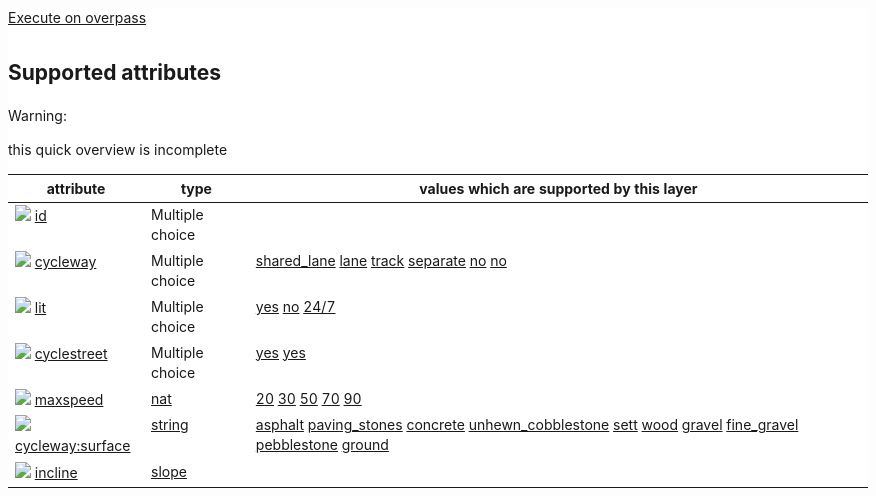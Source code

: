 [Execute on overpass](http://overpass-turbo.eu/?Q=%5Bout%3Ajson%5D%5Btimeout%3A90%5D%3B%28%20%20%20%20nwr%5B%22cyclestreet%22%3D%22yes%22%5D%28%7B%7Bbbox%7D%7D%29%3B%0A%20%20%20%20nwr%5B%22cycleway%22%3D%22lane%22%5D%28%7B%7Bbbox%7D%7D%29%3B%0A%20%20%20%20nwr%5B%22cycleway%22%3D%22shared_lane%22%5D%28%7B%7Bbbox%7D%7D%29%3B%0A%20%20%20%20nwr%5B%22cycleway%22%3D%22track%22%5D%28%7B%7Bbbox%7D%7D%29%3B%0A%20%20%20%20nwr%5B%22highway%22%3D%22cycleway%22%5D%28%7B%7Bbbox%7D%7D%29%3B%0A%20%20%20%20nwr%5B%22highway%22%3D%22residential%22%5D%28%7B%7Bbbox%7D%7D%29%3B%0A%20%20%20%20nwr%5B%22highway%22%3D%22tertiary%22%5D%28%7B%7Bbbox%7D%7D%29%3B%0A%20%20%20%20nwr%5B%22highway%22%3D%22unclassified%22%5D%28%7B%7Bbbox%7D%7D%29%3B%0A%20%20%20%20nwr%5B%22highway%22%3D%22primary%22%5D%28%7B%7Bbbox%7D%7D%29%3B%0A%20%20%20%20nwr%5B%22highway%22%3D%22secondary%22%5D%28%7B%7Bbbox%7D%7D%29%3B%0A%20%20%20%20nwr%5B%22highway%22%3D%22tertiary_link%22%5D%28%7B%7Bbbox%7D%7D%29%3B%0A%20%20%20%20nwr%5B%22highway%22%3D%22primary_link%22%5D%28%7B%7Bbbox%7D%7D%29%3B%0A%20%20%20%20nwr%5B%22highway%22%3D%22secondary_link%22%5D%28%7B%7Bbbox%7D%7D%29%3B%0A%20%20%20%20nwr%5B%22highway%22%3D%22service%22%5D%28%7B%7Bbbox%7D%7D%29%3B%0A%20%20%20%20nwr%5B%22highway%22%3D%22footway%22%5D%28%7B%7Bbbox%7D%7D%29%3B%0A%20%20%20%20nwr%5B%22highway%22%3D%22pedestrian%22%5D%28%7B%7Bbbox%7D%7D%29%3B%0A%20%20%20%20nwr%5B%22highway%22%3D%22living_street%22%5D%28%7B%7Bbbox%7D%7D%29%3B%0A%20%20%20%20nwr%5B%22bicycle%22%3D%22designated%22%5D%5B%22highway%22%3D%22path%22%5D%28%7B%7Bbbox%7D%7D%29%3B%0A%29%3Bout%20body%3B%3E%3Bout%20skel%20qt%3B)



 Supported attributes 
----------------------



Warning: 

this quick overview is incomplete



attribute | type | values which are supported by this layer
----------- | ------ | ------------------------------------------
[<img src='https://mapcomplete.org/assets/svg/statistics.svg' height='18px'>](https://taginfo.openstreetmap.org/keys/id#values) [id](https://wiki.openstreetmap.org/wiki/Key:id) | Multiple choice | 
[<img src='https://mapcomplete.org/assets/svg/statistics.svg' height='18px'>](https://taginfo.openstreetmap.org/keys/cycleway#values) [cycleway](https://wiki.openstreetmap.org/wiki/Key:cycleway) | Multiple choice | [shared_lane](https://wiki.openstreetmap.org/wiki/Tag:cycleway%3Dshared_lane) [lane](https://wiki.openstreetmap.org/wiki/Tag:cycleway%3Dlane) [track](https://wiki.openstreetmap.org/wiki/Tag:cycleway%3Dtrack) [separate](https://wiki.openstreetmap.org/wiki/Tag:cycleway%3Dseparate) [no](https://wiki.openstreetmap.org/wiki/Tag:cycleway%3Dno) [no](https://wiki.openstreetmap.org/wiki/Tag:cycleway%3Dno)
[<img src='https://mapcomplete.org/assets/svg/statistics.svg' height='18px'>](https://taginfo.openstreetmap.org/keys/lit#values) [lit](https://wiki.openstreetmap.org/wiki/Key:lit) | Multiple choice | [yes](https://wiki.openstreetmap.org/wiki/Tag:lit%3Dyes) [no](https://wiki.openstreetmap.org/wiki/Tag:lit%3Dno) [24/7](https://wiki.openstreetmap.org/wiki/Tag:lit%3D24/7)
[<img src='https://mapcomplete.org/assets/svg/statistics.svg' height='18px'>](https://taginfo.openstreetmap.org/keys/cyclestreet#values) [cyclestreet](https://wiki.openstreetmap.org/wiki/Key:cyclestreet) | Multiple choice | [yes](https://wiki.openstreetmap.org/wiki/Tag:cyclestreet%3Dyes) [yes](https://wiki.openstreetmap.org/wiki/Tag:cyclestreet%3Dyes) [](https://wiki.openstreetmap.org/wiki/Tag:cyclestreet%3D)
[<img src='https://mapcomplete.org/assets/svg/statistics.svg' height='18px'>](https://taginfo.openstreetmap.org/keys/maxspeed#values) [maxspeed](https://wiki.openstreetmap.org/wiki/Key:maxspeed) | [nat](../SpecialInputElements.md#nat) | [20](https://wiki.openstreetmap.org/wiki/Tag:maxspeed%3D20) [30](https://wiki.openstreetmap.org/wiki/Tag:maxspeed%3D30) [50](https://wiki.openstreetmap.org/wiki/Tag:maxspeed%3D50) [70](https://wiki.openstreetmap.org/wiki/Tag:maxspeed%3D70) [90](https://wiki.openstreetmap.org/wiki/Tag:maxspeed%3D90)
[<img src='https://mapcomplete.org/assets/svg/statistics.svg' height='18px'>](https://taginfo.openstreetmap.org/keys/cycleway:surface#values) [cycleway:surface](https://wiki.openstreetmap.org/wiki/Key:cycleway:surface) | [string](../SpecialInputElements.md#string) | [asphalt](https://wiki.openstreetmap.org/wiki/Tag:cycleway:surface%3Dasphalt) [paving_stones](https://wiki.openstreetmap.org/wiki/Tag:cycleway:surface%3Dpaving_stones) [concrete](https://wiki.openstreetmap.org/wiki/Tag:cycleway:surface%3Dconcrete) [unhewn_cobblestone](https://wiki.openstreetmap.org/wiki/Tag:cycleway:surface%3Dunhewn_cobblestone) [sett](https://wiki.openstreetmap.org/wiki/Tag:cycleway:surface%3Dsett) [wood](https://wiki.openstreetmap.org/wiki/Tag:cycleway:surface%3Dwood) [gravel](https://wiki.openstreetmap.org/wiki/Tag:cycleway:surface%3Dgravel) [fine_gravel](https://wiki.openstreetmap.org/wiki/Tag:cycleway:surface%3Dfine_gravel) [pebblestone](https://wiki.openstreetmap.org/wiki/Tag:cycleway:surface%3Dpebblestone) [ground](https://wiki.openstreetmap.org/wiki/Tag:cycleway:surface%3Dground)
[<img src='https://mapcomplete.org/assets/svg/statistics.svg' height='18px'>](https://taginfo.openstreetmap.org/keys/incline#values) [incline](https://wiki.openstreetmap.org/wiki/Key:incline) | [slope](../SpecialInputElements.md#slope) | 